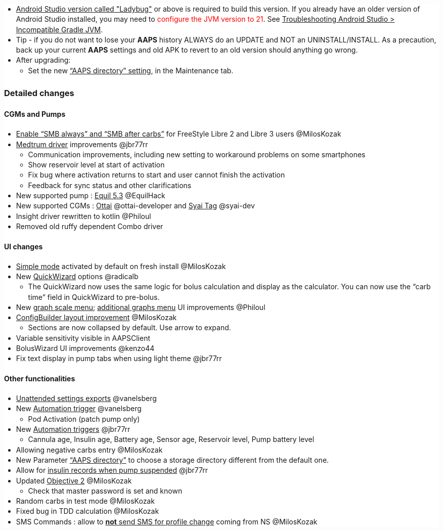   * [Android Studio version called "Ladybug"](#Building-APK-recommended-specification-of-computer-for-building-apk-file) or above is required to build this version. If you already have an older version of Android Studio installed, you may need to <span style="color:red">configure the JVM version to 21</span>. See [Troubleshooting Android Studio > Incompatible Gradle JVM](#incompatible-gradle-jvm).
  * Tip - if you do not want to lose your **AAPS** history ALWAYS do an UPDATE and NOT an UNINSTALL/INSTALL. As a precaution, back up your current **AAPS** settings and old APK to revert to an old version should anything go wrong.
* After upgrading:
  * Set the new [“AAPS directory” setting](#preferences-maintenance-logdirectory), in the Maintenance tab.

### Detailed changes

#### CGMs and Pumps

* [Enable “SMB always” and “SMB after carbs”](#Open-APS-features-enable-smb-always) for FreeStyle Libre 2 and Libre 3 users @MilosKozak
* [Medtrum driver](../CompatiblePumps/MedtrumNano.md) improvements @jbr77rr
  * Communication improvements, including new setting to workaround problems on some smartphones
  * Show reservoir level at start of activation
  * Fix bug where activation returns to start and user cannot finish the activation
  * Feedback for sync status and other clarifications
* New supported pump : [Equil 5.3](../CompatiblePumps/Equil5.3.md) @EquilHack
* New supported CGMs : [Ottai](../CompatibleCgms/OttaiM8.md) @ottai-developer and [Syai Tag](../CompatibleCgms/SyaiTagX1.md) @syai-dev
* Insight driver rewritten to kotlin @Philoul
* Removed old ruffy dependent Combo driver

#### UI changes

* [Simple mode](#preferences-simple-mode) activated by default on fresh install @MilosKozak
* New [QuickWizard](#Preferences-quick-wizard) options @radicalb
  * The QuickWizard now uses the same logic for bolus calculation and display as the calculator. You can now use the “carb time” field in QuickWizard  to pre-bolus.
* New [graph scale menu](#aaps-screens-main-graph); [additional graphs menu](#AapsScreens-activate-optional-information) UI improvements @Philoul
* [ConfigBuilder layout improvement](../SettingUpAaps/ConfigBuilder.md) @MilosKozak
  * Sections are now collapsed by default. Use arrow to expand.
* Variable sensitivity visible in AAPSClient
* BolusWizard UI improvements @kenzo44
* Fix text display in pump tabs when using light theme @jbr77rr

#### Other functionalities

* [Unattended settings exports](#ExportImportSettings-Automating-Settings-Export) @vanelsberg
* New [Automation trigger](#automations-automation-triggers) @vanelsberg
  * Pod Activation (patch pump only)
* New [Automation triggers](#automations-automation-triggers) @jbr77rr
  * Cannula age, Insulin age, Battery age, Sensor age, Reservoir level, Pump battery level
* Allowing negative carbs entry @MilosKozak
* New Parameter [“AAPS directory”](#preferences-maintenance-settings) to choose a storage directory different from the default one.
* Allow for [insulin records when pump suspended](#aaps-screens-buttons-insulin) @jbr77rr
* Updated [Objective 2](#objectives-objective2) @MilosKozak
  * Check that master password is set and known
* Random carbs in test mode @MilosKozak
* Fixed bug in TDD calculation @MilosKozak
* SMS Commands : allow to [**not** send SMS for profile change](#sms-commands-too-many-messages) coming from NS @MilosKozak
